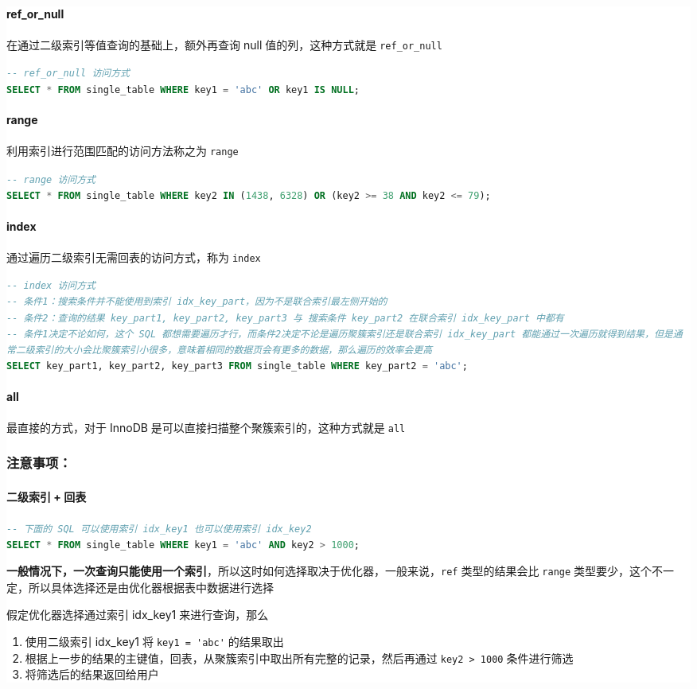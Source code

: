 


#### ref_or_null

在通过二级索引等值查询的基础上，额外再查询 null 值的列，这种方式就是 `ref_or_null`

```sql
-- ref_or_null 访问方式
SELECT * FROM single_table WHERE key1 = 'abc' OR key1 IS NULL;
```



#### range

利用索引进行范围匹配的访问方法称之为 `range`

```sql
-- range 访问方式
SELECT * FROM single_table WHERE key2 IN (1438, 6328) OR (key2 >= 38 AND key2 <= 79);
```



#### index

通过遍历二级索引无需回表的访问方式，称为 `index`

```sql
-- index 访问方式
-- 条件1：搜索条件并不能使用到索引 idx_key_part，因为不是联合索引最左侧开始的
-- 条件2：查询的结果 key_part1, key_part2, key_part3 与 搜索条件 key_part2 在联合索引 idx_key_part 中都有
-- 条件1决定不论如何，这个 SQL 都想需要遍历才行，而条件2决定不论是遍历聚簇索引还是联合索引 idx_key_part 都能通过一次遍历就得到结果，但是通常二级索引的大小会比聚簇索引小很多，意味着相同的数据页会有更多的数据，那么遍历的效率会更高
SELECT key_part1, key_part2, key_part3 FROM single_table WHERE key_part2 = 'abc';
```



#### all

最直接的方式，对于 InnoDB 是可以直接扫描整个聚簇索引的，这种方式就是 `all`



### 注意事项：



#### 二级索引 + 回表

```sql
-- 下面的 SQL 可以使用索引 idx_key1 也可以使用索引 idx_key2
SELECT * FROM single_table WHERE key1 = 'abc' AND key2 > 1000;
```

**一般情况下，一次查询只能使用一个索引**，所以这时如何选择取决于优化器，一般来说，`ref` 类型的结果会比 `range` 类型要少，这个不一定，所以具体选择还是由优化器根据表中数据进行选择

假定优化器选择通过索引 idx_key1 来进行查询，那么

1.  使用二级索引 idx_key1 将 `key1 = 'abc'` 的结果取出
2. 根据上一步的结果的主键值，回表，从聚簇索引中取出所有完整的记录，然后再通过 `key2 > 1000` 条件进行筛选
3. 将筛选后的结果返回给用户
